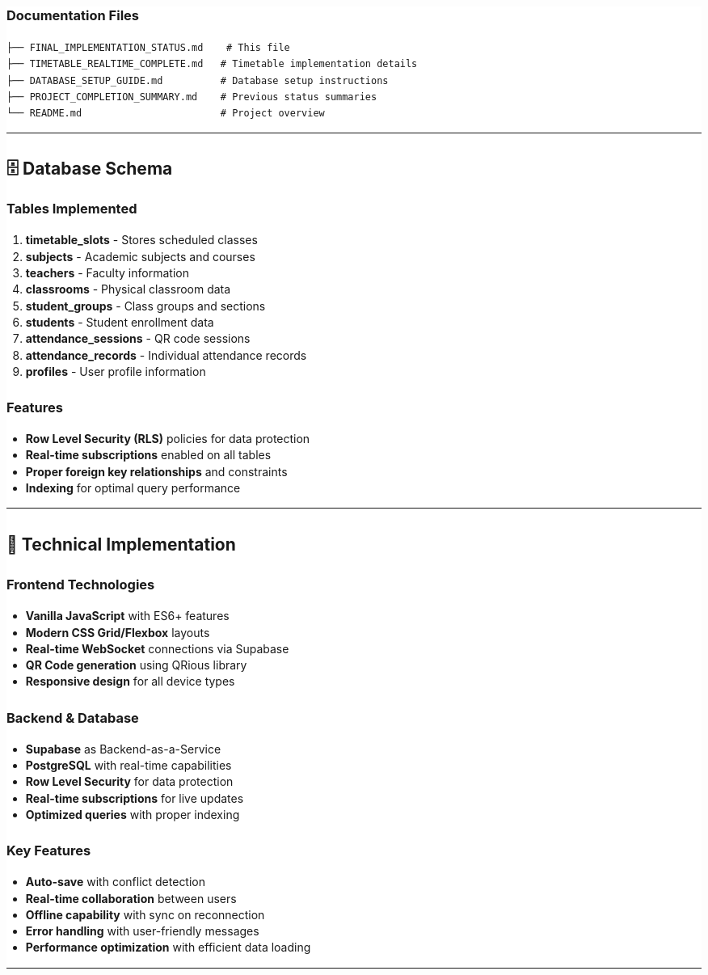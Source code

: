 ### Documentation Files
```
├── FINAL_IMPLEMENTATION_STATUS.md    # This file
├── TIMETABLE_REALTIME_COMPLETE.md   # Timetable implementation details
├── DATABASE_SETUP_GUIDE.md          # Database setup instructions
├── PROJECT_COMPLETION_SUMMARY.md    # Previous status summaries
└── README.md                        # Project overview
```

---

## 🗄️ Database Schema

### Tables Implemented
1. **timetable_slots** - Stores scheduled classes
2. **subjects** - Academic subjects and courses
3. **teachers** - Faculty information
4. **classrooms** - Physical classroom data
5. **student_groups** - Class groups and sections
6. **students** - Student enrollment data
7. **attendance_sessions** - QR code sessions
8. **attendance_records** - Individual attendance records
9. **profiles** - User profile information

### Features
- **Row Level Security (RLS)** policies for data protection
- **Real-time subscriptions** enabled on all tables
- **Proper foreign key relationships** and constraints
- **Indexing** for optimal query performance

---

## 🔧 Technical Implementation

### Frontend Technologies
- **Vanilla JavaScript** with ES6+ features
- **Modern CSS Grid/Flexbox** layouts
- **Real-time WebSocket** connections via Supabase
- **QR Code generation** using QRious library
- **Responsive design** for all device types

### Backend & Database
- **Supabase** as Backend-as-a-Service
- **PostgreSQL** with real-time capabilities
- **Row Level Security** for data protection
- **Real-time subscriptions** for live updates
- **Optimized queries** with proper indexing

### Key Features
- **Auto-save** with conflict detection
- **Real-time collaboration** between users
- **Offline capability** with sync on reconnection
- **Error handling** with user-friendly messages
- **Performance optimization** with efficient data loading

---